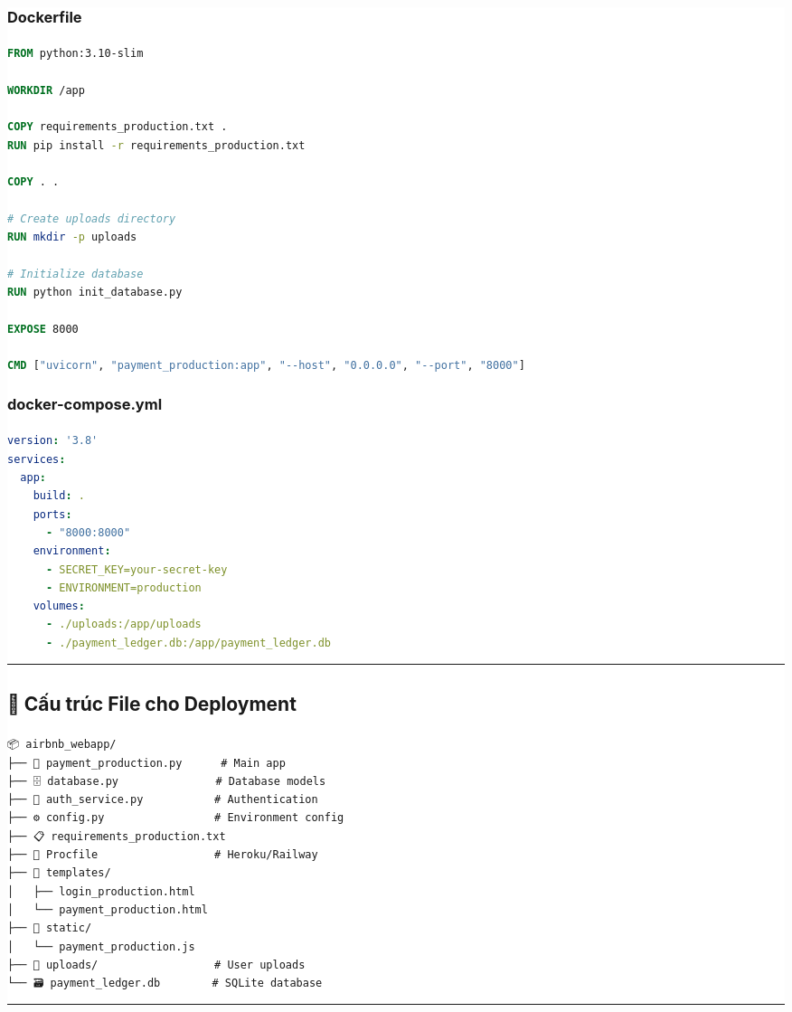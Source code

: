 ### **Dockerfile**
```dockerfile
FROM python:3.10-slim

WORKDIR /app

COPY requirements_production.txt .
RUN pip install -r requirements_production.txt

COPY . .

# Create uploads directory
RUN mkdir -p uploads

# Initialize database
RUN python init_database.py

EXPOSE 8000

CMD ["uvicorn", "payment_production:app", "--host", "0.0.0.0", "--port", "8000"]
```

### **docker-compose.yml**
```yaml
version: '3.8'
services:
  app:
    build: .
    ports:
      - "8000:8000"
    environment:
      - SECRET_KEY=your-secret-key
      - ENVIRONMENT=production
    volumes:
      - ./uploads:/app/uploads
      - ./payment_ledger.db:/app/payment_ledger.db
```

---

## 📁 **Cấu trúc File cho Deployment**

```
📦 airbnb_webapp/
├── 🚀 payment_production.py      # Main app
├── 🗄️ database.py               # Database models
├── 🔐 auth_service.py           # Authentication
├── ⚙️ config.py                 # Environment config
├── 📋 requirements_production.txt
├── 🐳 Procfile                  # Heroku/Railway
├── 🎨 templates/
│   ├── login_production.html
│   └── payment_production.html
├── 📂 static/
│   └── payment_production.js
├── 📸 uploads/                  # User uploads
└── 🗃️ payment_ledger.db        # SQLite database
```

---